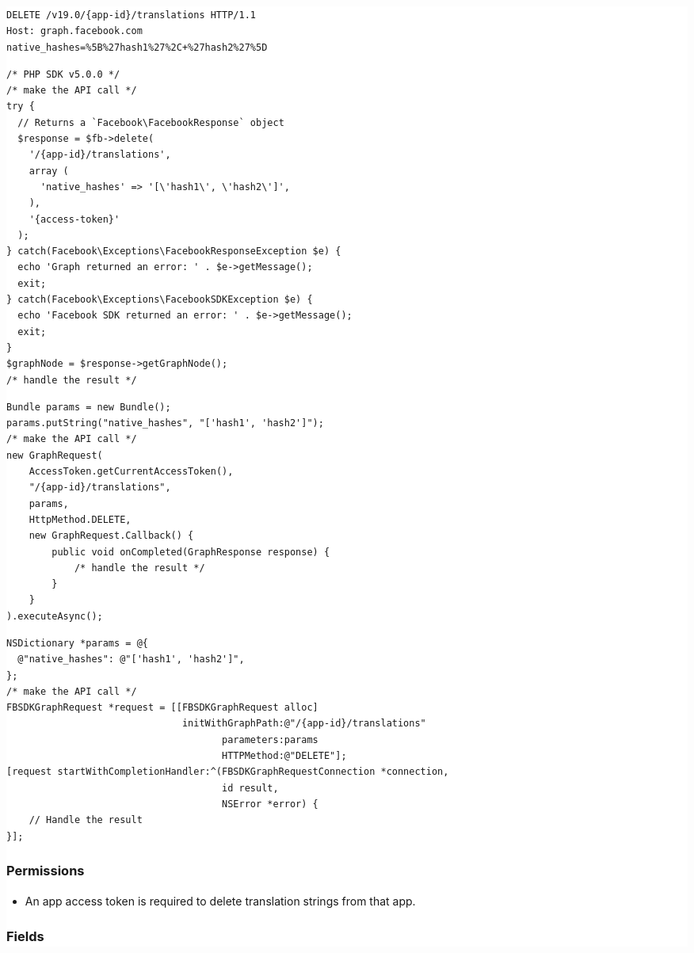 ```
DELETE /v19.0/{app-id}/translations HTTP/1.1
Host: graph.facebook.com
native_hashes=%5B%27hash1%27%2C+%27hash2%27%5D
```
```
/* PHP SDK v5.0.0 */
/* make the API call */
try {
  // Returns a `Facebook\FacebookResponse` object
  $response = $fb->delete(
    '/{app-id}/translations',
    array (
      'native_hashes' => '[\'hash1\', \'hash2\']',
    ),
    '{access-token}'
  );
} catch(Facebook\Exceptions\FacebookResponseException $e) {
  echo 'Graph returned an error: ' . $e->getMessage();
  exit;
} catch(Facebook\Exceptions\FacebookSDKException $e) {
  echo 'Facebook SDK returned an error: ' . $e->getMessage();
  exit;
}
$graphNode = $response->getGraphNode();
/* handle the result */
```
```
Bundle params = new Bundle();
params.putString("native_hashes", "['hash1', 'hash2']");
/* make the API call */
new GraphRequest(
    AccessToken.getCurrentAccessToken(),
    "/{app-id}/translations",
    params,
    HttpMethod.DELETE,
    new GraphRequest.Callback() {
        public void onCompleted(GraphResponse response) {
            /* handle the result */
        }
    }
).executeAsync();
```
```
NSDictionary *params = @{
  @"native_hashes": @"['hash1', 'hash2']",
};
/* make the API call */
FBSDKGraphRequest *request = [[FBSDKGraphRequest alloc]
                               initWithGraphPath:@"/{app-id}/translations"
                                      parameters:params
                                      HTTPMethod:@"DELETE"];
[request startWithCompletionHandler:^(FBSDKGraphRequestConnection *connection,
                                      id result,
                                      NSError *error) {
    // Handle the result
}];
```
### Permissions
* An app access token is required to delete translation strings from that app.
### Fields
